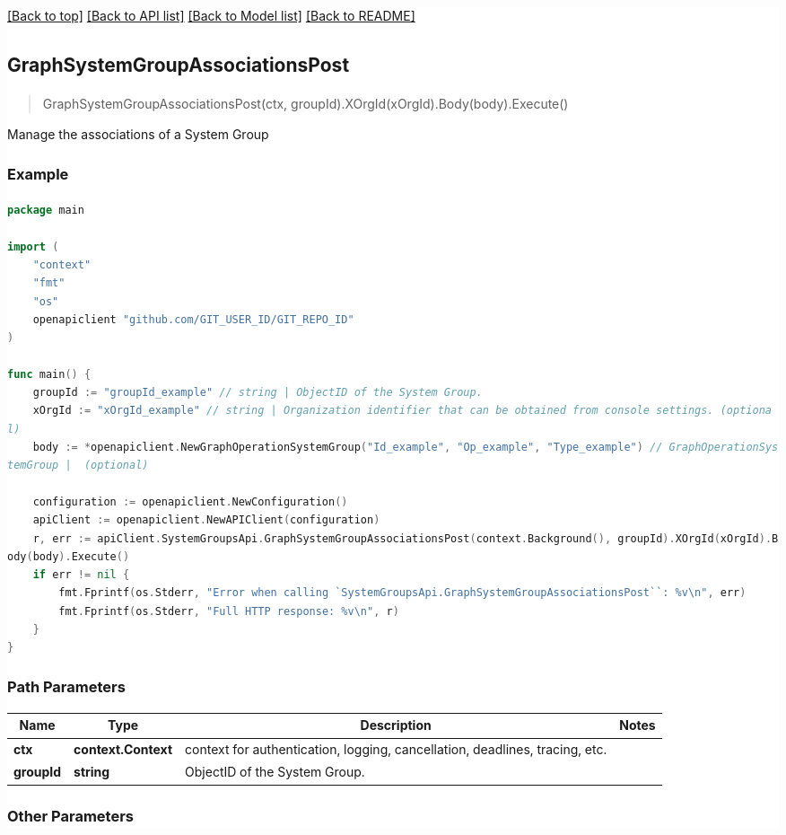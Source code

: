 [[Back to top]](#) [[Back to API list]](../README.md#documentation-for-api-endpoints)
[[Back to Model list]](../README.md#documentation-for-models)
[[Back to README]](../README.md)


## GraphSystemGroupAssociationsPost

> GraphSystemGroupAssociationsPost(ctx, groupId).XOrgId(xOrgId).Body(body).Execute()

Manage the associations of a System Group



### Example

```go
package main

import (
    "context"
    "fmt"
    "os"
    openapiclient "github.com/GIT_USER_ID/GIT_REPO_ID"
)

func main() {
    groupId := "groupId_example" // string | ObjectID of the System Group.
    xOrgId := "xOrgId_example" // string | Organization identifier that can be obtained from console settings. (optional)
    body := *openapiclient.NewGraphOperationSystemGroup("Id_example", "Op_example", "Type_example") // GraphOperationSystemGroup |  (optional)

    configuration := openapiclient.NewConfiguration()
    apiClient := openapiclient.NewAPIClient(configuration)
    r, err := apiClient.SystemGroupsApi.GraphSystemGroupAssociationsPost(context.Background(), groupId).XOrgId(xOrgId).Body(body).Execute()
    if err != nil {
        fmt.Fprintf(os.Stderr, "Error when calling `SystemGroupsApi.GraphSystemGroupAssociationsPost``: %v\n", err)
        fmt.Fprintf(os.Stderr, "Full HTTP response: %v\n", r)
    }
}
```

### Path Parameters


Name | Type | Description  | Notes
------------- | ------------- | ------------- | -------------
**ctx** | **context.Context** | context for authentication, logging, cancellation, deadlines, tracing, etc.
**groupId** | **string** | ObjectID of the System Group. | 

### Other Parameters
